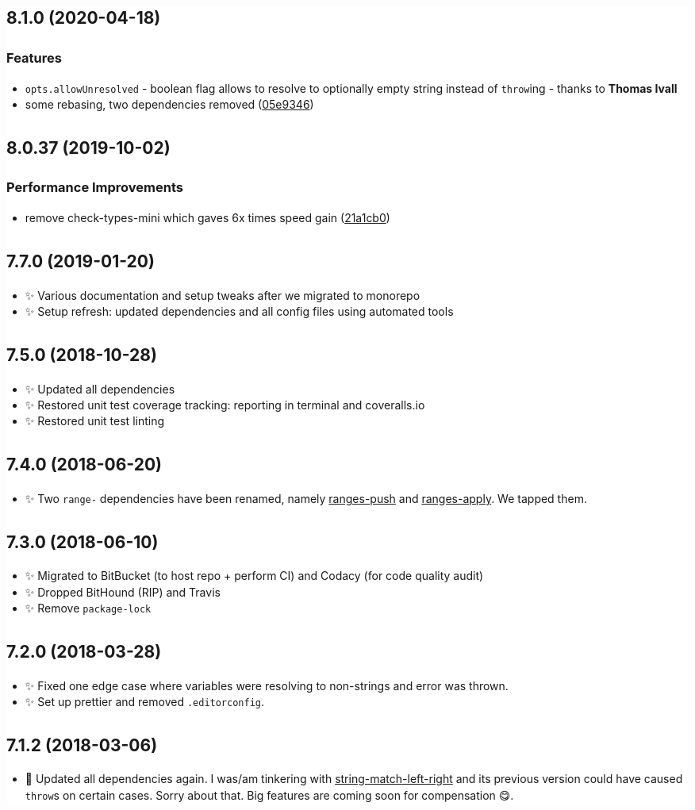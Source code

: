 ## 8.1.0 (2020-04-18)

### Features

- `opts.allowUnresolved` - boolean flag allows to resolve to optionally empty string instead of `throw`ing - thanks to **Thomas Ivall**
- some rebasing, two dependencies removed ([05e9346](https://gitlab.com/codsen/codsen/commit/05e93460cee8a02ab80bbd94f0bfa174ca785142))

## 8.0.37 (2019-10-02)

### Performance Improvements

- remove check-types-mini which gaves 6x times speed gain ([21a1cb0](https://gitlab.com/codsen/codsen/commit/21a1cb0))

## 7.7.0 (2019-01-20)

- ✨ Various documentation and setup tweaks after we migrated to monorepo
- ✨ Setup refresh: updated dependencies and all config files using automated tools

## 7.5.0 (2018-10-28)

- ✨ Updated all dependencies
- ✨ Restored unit test coverage tracking: reporting in terminal and coveralls.io
- ✨ Restored unit test linting

## 7.4.0 (2018-06-20)

- ✨ Two `range-` dependencies have been renamed, namely [ranges-push](https://www.npmjs.com/package/ranges-push) and [ranges-apply](https://www.npmjs.com/package/ranges-apply). We tapped them.

## 7.3.0 (2018-06-10)

- ✨ Migrated to BitBucket (to host repo + perform CI) and Codacy (for code quality audit)
- ✨ Dropped BitHound (RIP) and Travis
- ✨ Remove `package-lock`

## 7.2.0 (2018-03-28)

- ✨ Fixed one edge case where variables were resolving to non-strings and error was thrown.
- ✨ Set up prettier and removed `.editorconfig`.

## 7.1.2 (2018-03-06)

- 🔧 Updated all dependencies again. I was/am tinkering with [string-match-left-right](https://github.com/codsen/string-match-left-right) and its previous version could have caused `throw`s on certain cases. Sorry about that. Big features are coming soon for compensation 😋.
